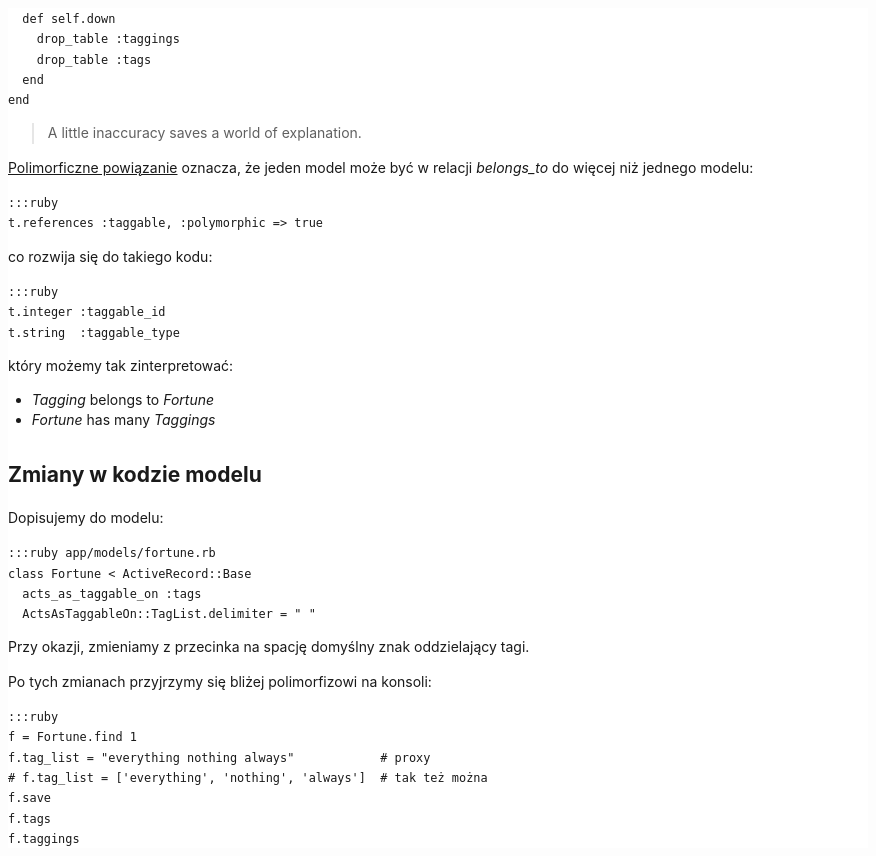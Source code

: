       def self.down
        drop_table :taggings
        drop_table :tags
      end
    end

<blockquote>
 <p>
  A little inaccuracy saves a world of explanation.
 </p>
</blockquote>

[Polimorficzne powiązanie](http://edgeguides.rubyonrails.org/association_basics.html#polymorphic-associations)
oznacza, że jeden model może być w relacji *belongs_to*
do więcej niż jednego modelu:

    :::ruby
    t.references :taggable, :polymorphic => true

co rozwija się do takiego kodu:

    :::ruby
    t.integer :taggable_id
    t.string  :taggable_type

który możemy tak zinterpretować:

* *Tagging* belongs to *Fortune*
* *Fortune* has many *Taggings*


## Zmiany w kodzie modelu

Dopisujemy do modelu:

    :::ruby app/models/fortune.rb
    class Fortune < ActiveRecord::Base
      acts_as_taggable_on :tags
      ActsAsTaggableOn::TagList.delimiter = " "

Przy okazji, zmieniamy z przecinka na spację domyślny znak
oddzielający tagi.

Po tych zmianach przyjrzymy się bliżej polimorfizowi na konsoli:

    :::ruby
    f = Fortune.find 1
    f.tag_list = "everything nothing always"            # proxy
    # f.tag_list = ['everything', 'nothing', 'always']  # tak też można
    f.save
    f.tags
    f.taggings
